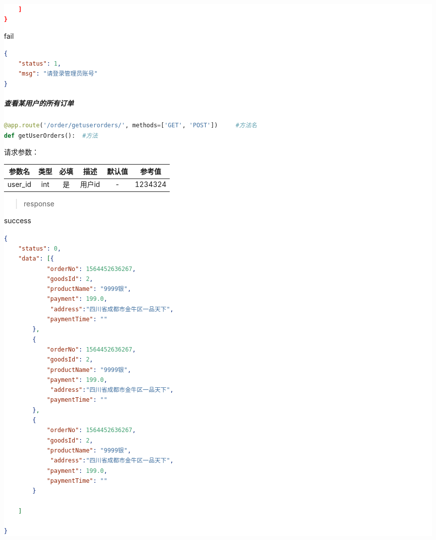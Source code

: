 ```json
	]
}
```

fail

```json
{
    "status": 1,
    "msg": "请登录管理员账号"
}
```

##### 查看某用户的所有订单

```python
@app.route('/order/getuserorders/', methods=['GET', 'POST'])     #方法名
def getUserOrders():  #方法
```

请求参数：

| 参数名  | 类型 | 必填 |  描述  | 默认值 | 参考值  |
| :-----: | :--: | :--: | :----: | :----: | :-----: |
| user_id | int  |  是  | 用户id |   -    | 1234324 |

> response

success

```json
{
	"status": 0,
	"data": [{
			"orderNo": 1564452636267,
			"goodsId": 2,
			"productName": "9999银",
			"payment": 199.0,
             "address":"四川省成都市金牛区一品天下",
			"paymentTime": ""
		},
		{
			"orderNo": 1564452636267,
			"goodsId": 2,
			"productName": "9999银",
			"payment": 199.0,
             "address":"四川省成都市金牛区一品天下",
			"paymentTime": ""
		},
		{
			"orderNo": 1564452636267,
			"goodsId": 2,
			"productName": "9999银",
             "address":"四川省成都市金牛区一品天下",
			"payment": 199.0,
			"paymentTime": ""
		}

	]

}
```
